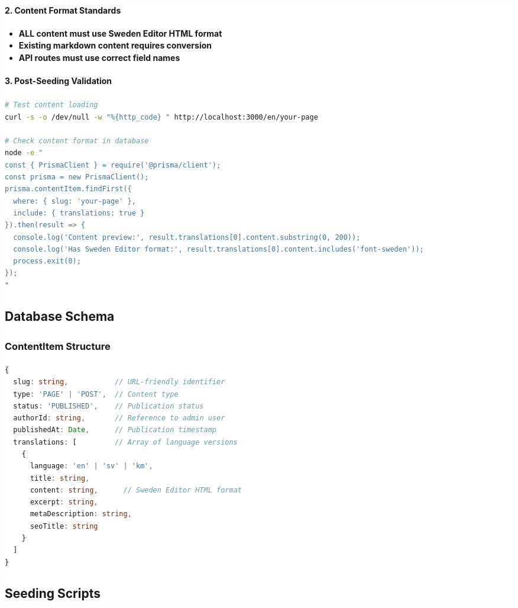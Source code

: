 #### 2. Content Format Standards
- **ALL content must use Sweden Editor HTML format**
- **Existing markdown content requires conversion**
- **API routes must use correct field names**

#### 3. Post-Seeding Validation
```bash
# Test content loading
curl -s -o /dev/null -w "%{http_code} " http://localhost:3000/en/your-page

# Check content format in database
node -e "
const { PrismaClient } = require('@prisma/client');
const prisma = new PrismaClient();
prisma.contentItem.findFirst({
  where: { slug: 'your-page' },
  include: { translations: true }
}).then(result => {
  console.log('Content preview:', result.translations[0].content.substring(0, 200));
  console.log('Has Sweden Editor format:', result.translations[0].content.includes('font-sweden'));
  process.exit(0);
});
"
```

## Database Schema

### ContentItem Structure
```typescript
{
  slug: string,           // URL-friendly identifier
  type: 'PAGE' | 'POST',  // Content type
  status: 'PUBLISHED',    // Publication status
  authorId: string,       // Reference to admin user
  publishedAt: Date,      // Publication timestamp
  translations: [         // Array of language versions
    {
      language: 'en' | 'sv' | 'km',
      title: string,
      content: string,      // Sweden Editor HTML format
      excerpt: string,
      metaDescription: string,
      seoTitle: string
    }
  ]
}
```

## Seeding Scripts
